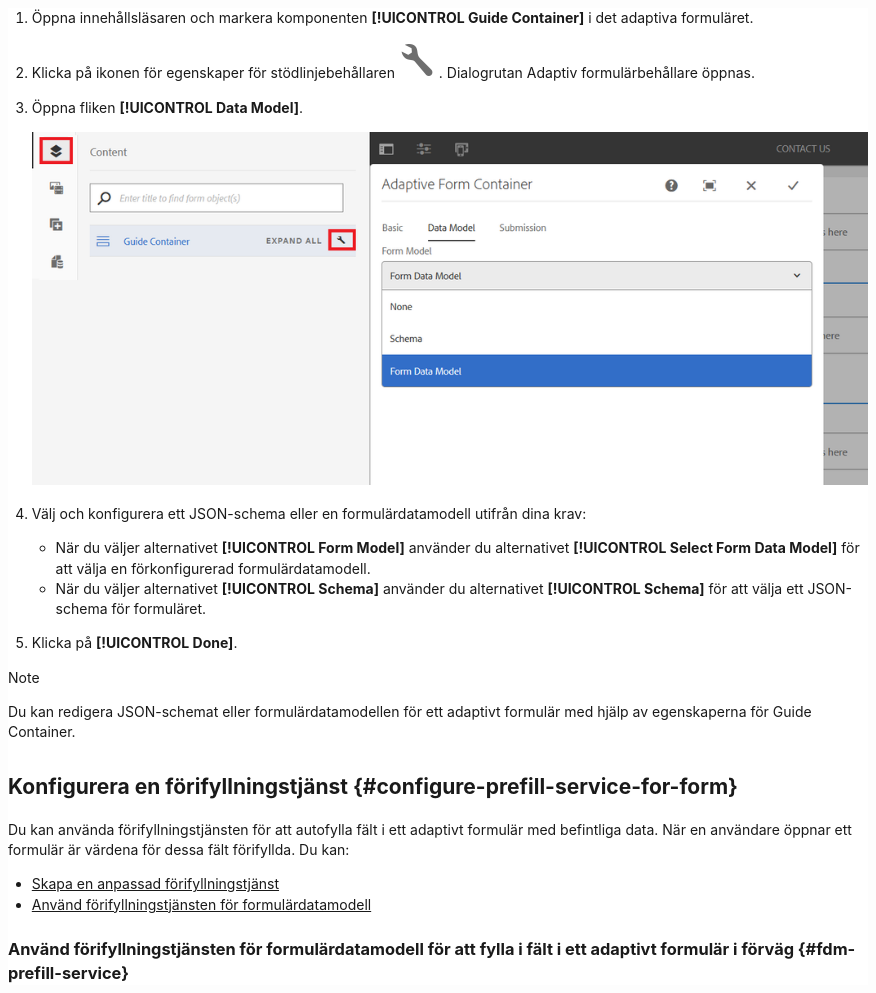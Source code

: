 1. Öppna innehållsläsaren och markera komponenten **[!UICONTROL Guide Container]** i det adaptiva formuläret.
1. Klicka på ikonen för egenskaper för stödlinjebehållaren ![Egenskaper för stödlinje](/help/forms/using/assets/configure-icon.svg) . Dialogrutan Adaptiv formulärbehållare öppnas.
1. Öppna fliken **[!UICONTROL Data Model]**.

   ![Klicka på skiftnyckelsikonen för att öppna dialogrutan Adaptiv formulärbehållare och konfigurera ett JSON-schema eller en formulärdatamodell](/help/forms/using/assets/adaptive-forms-select-form-data-model-or-json-schema.png)

1. Välj och konfigurera ett JSON-schema eller en formulärdatamodell utifrån dina krav:

   * När du väljer alternativet **[!UICONTROL Form Model]** använder du alternativet **[!UICONTROL Select Form Data Model]** för att välja en förkonfigurerad formulärdatamodell.
   * När du väljer alternativet **[!UICONTROL Schema]** använder du alternativet **[!UICONTROL Schema]** för att välja ett JSON-schema för formuläret.

1. Klicka på **[!UICONTROL Done]**.

>[!NOTE]
>
> Du kan redigera JSON-schemat eller formulärdatamodellen för ett adaptivt formulär med hjälp av egenskaperna för Guide Container.

## Konfigurera en förifyllningstjänst  {#configure-prefill-service-for-form}

Du kan använda förifyllningstjänsten för att autofylla fält i ett adaptivt formulär med befintliga data. När en användare öppnar ett formulär är värdena för dessa fält förifyllda. Du kan:

* [Skapa en anpassad förifyllningstjänst](/help/forms/using/prepopulate-adaptive-form-fields.md)
* [Använd förifyllningstjänsten för formulärdatamodell](#fdm-prefill-service)

### Använd förifyllningstjänsten för formulärdatamodell för att fylla i fält i ett adaptivt formulär i förväg {#fdm-prefill-service}
